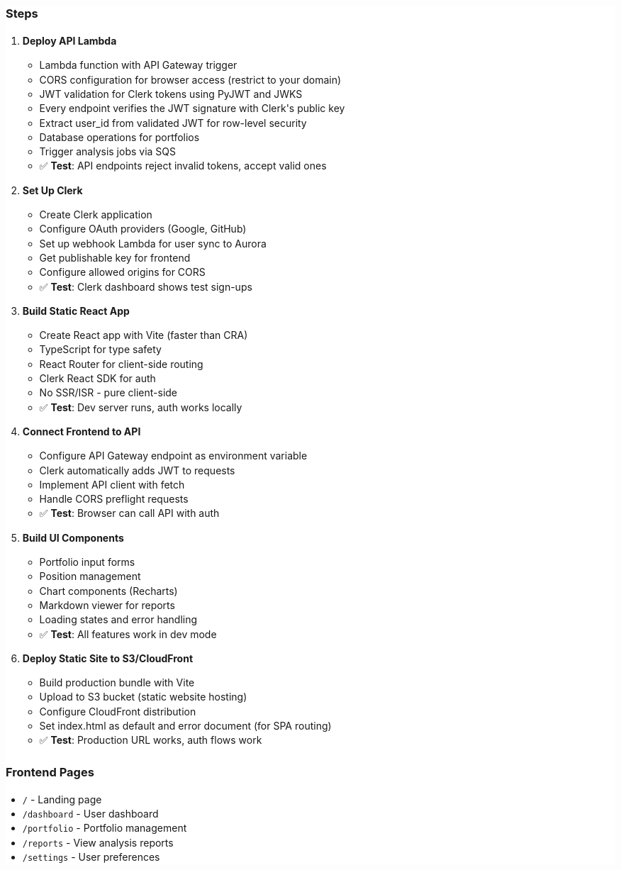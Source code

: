 ### Steps

1. **Deploy API Lambda**
   - Lambda function with API Gateway trigger
   - CORS configuration for browser access (restrict to your domain)
   - JWT validation for Clerk tokens using PyJWT and JWKS
   - Every endpoint verifies the JWT signature with Clerk's public key
   - Extract user_id from validated JWT for row-level security
   - Database operations for portfolios
   - Trigger analysis jobs via SQS
   - ✅ **Test**: API endpoints reject invalid tokens, accept valid ones

2. **Set Up Clerk**
   - Create Clerk application
   - Configure OAuth providers (Google, GitHub)
   - Set up webhook Lambda for user sync to Aurora
   - Get publishable key for frontend
   - Configure allowed origins for CORS
   - ✅ **Test**: Clerk dashboard shows test sign-ups

3. **Build Static React App**
   - Create React app with Vite (faster than CRA)
   - TypeScript for type safety
   - React Router for client-side routing
   - Clerk React SDK for auth
   - No SSR/ISR - pure client-side
   - ✅ **Test**: Dev server runs, auth works locally

4. **Connect Frontend to API**
   - Configure API Gateway endpoint as environment variable
   - Clerk automatically adds JWT to requests
   - Implement API client with fetch
   - Handle CORS preflight requests
   - ✅ **Test**: Browser can call API with auth

5. **Build UI Components**
   - Portfolio input forms
   - Position management
   - Chart components (Recharts)
   - Markdown viewer for reports
   - Loading states and error handling
   - ✅ **Test**: All features work in dev mode

6. **Deploy Static Site to S3/CloudFront**
   - Build production bundle with Vite
   - Upload to S3 bucket (static website hosting)
   - Configure CloudFront distribution
   - Set index.html as default and error document (for SPA routing)
   - ✅ **Test**: Production URL works, auth flows work

### Frontend Pages
- `/` - Landing page
- `/dashboard` - User dashboard
- `/portfolio` - Portfolio management
- `/reports` - View analysis reports
- `/settings` - User preferences
